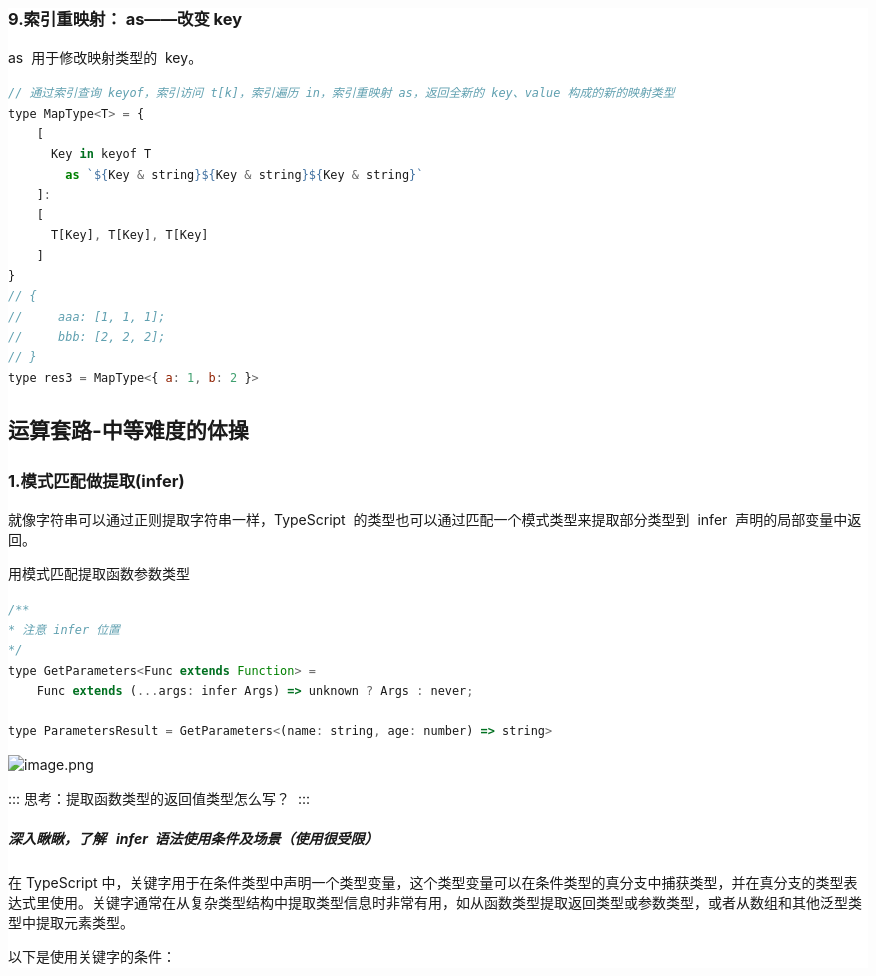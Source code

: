 ### 9.索引重映射： as——改变 key

as  用于修改映射类型的  key。

```javascript
// 通过索引查询 keyof，索引访问 t[k]，索引遍历 in，索引重映射 as，返回全新的 key、value 构成的新的映射类型
type MapType<T> = {
    [
      Key in keyof T
        as `${Key & string}${Key & string}${Key & string}`
    ]:
    [
      T[Key], T[Key], T[Key]
    ]
}
// {
//     aaa: [1, 1, 1];
//     bbb: [2, 2, 2];
// }
type res3 = MapType<{ a: 1, b: 2 }>

```

## 运算套路-中等难度的体操

### 1.模式匹配做提取(infer)

就像字符串可以通过正则提取字符串一样，TypeScript  的类型也可以通过匹配一个模式类型来提取部分类型到  infer  声明的局部变量中返回。

用模式匹配提取函数参数类型

```javascript
/**
* 注意 infer 位置
*/
type GetParameters<Func extends Function> =
    Func extends (...args: infer Args) => unknown ? Args : never;

type ParametersResult = GetParameters<(name: string, age: number) => string>
```

![image.png](https://alidocs.oss-cn-zhangjiakou.aliyuncs.com/res/r4mlQg962Bedqxow/img/08de892f-5524-483f-9137-a5384f295305.png)

:::
思考：提取函数类型的返回值类型怎么写？ 
:::

##### 深入瞅瞅，了解   infer  语法使用条件及场景（使用很受限）

在 TypeScript 中，关键字用于在条件类型中声明一个类型变量，这个类型变量可以在条件类型的真分支中捕获类型，并在真分支的类型表达式里使用。关键字通常在从复杂类型结构中提取类型信息时非常有用，如从函数类型提取返回类型或参数类型，或者从数组和其他泛型类型中提取元素类型。

以下是使用关键字的条件：


  [Key in keyof Obj as Uppercase<Key & string>]: Obj[Key];
  [P in K]: T;
  [P in K]: T[P];